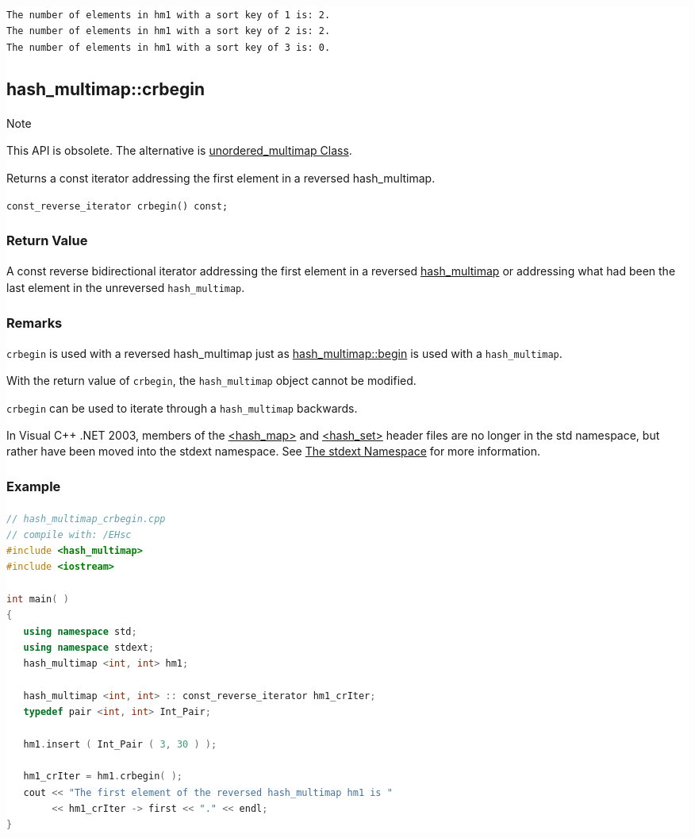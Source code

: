 ```Output  
The number of elements in hm1 with a sort key of 1 is: 2.  
The number of elements in hm1 with a sort key of 2 is: 2.  
The number of elements in hm1 with a sort key of 3 is: 0.  
```  
  
##  <a name="hash_multimap__crbegin"></a>  hash_multimap::crbegin  
  
> [!NOTE]
>  This API is obsolete. The alternative is [unordered_multimap Class](../standard-library/unordered-multimap-class.md).  
  
 Returns a const iterator addressing the first element in a reversed hash_multimap.  
  
```  
const_reverse_iterator crbegin() const;
```  
  
### Return Value  
 A const reverse bidirectional iterator addressing the first element in a reversed [hash_multimap](../standard-library/hash-multimap-class.md) or addressing what had been the last element in the unreversed `hash_multimap`.  
  
### Remarks  
 `crbegin` is used with a reversed hash_multimap just as [hash_multimap::begin](#hash_multimap__begin) is used with a `hash_multimap`.  
  
 With the return value of `crbegin`, the `hash_multimap` object cannot be modified.  
  
 `crbegin` can be used to iterate through a `hash_multimap` backwards.  
  
 In Visual C++ .NET 2003, members of the [<hash_map>](../standard-library/hash-map.md) and [<hash_set>](../standard-library/hash-set.md) header files are no longer in the std namespace, but rather have been moved into the stdext namespace. See [The stdext Namespace](../standard-library/stdext-namespace.md) for more information.  
  
### Example  
  
```cpp  
// hash_multimap_crbegin.cpp  
// compile with: /EHsc  
#include <hash_multimap>  
#include <iostream>  
  
int main( )  
{  
   using namespace std;  
   using namespace stdext;  
   hash_multimap <int, int> hm1;  
  
   hash_multimap <int, int> :: const_reverse_iterator hm1_crIter;  
   typedef pair <int, int> Int_Pair;  
  
   hm1.insert ( Int_Pair ( 3, 30 ) );  
  
   hm1_crIter = hm1.crbegin( );  
   cout << "The first element of the reversed hash_multimap hm1 is "  
        << hm1_crIter -> first << "." << endl;  
}  
```  
  